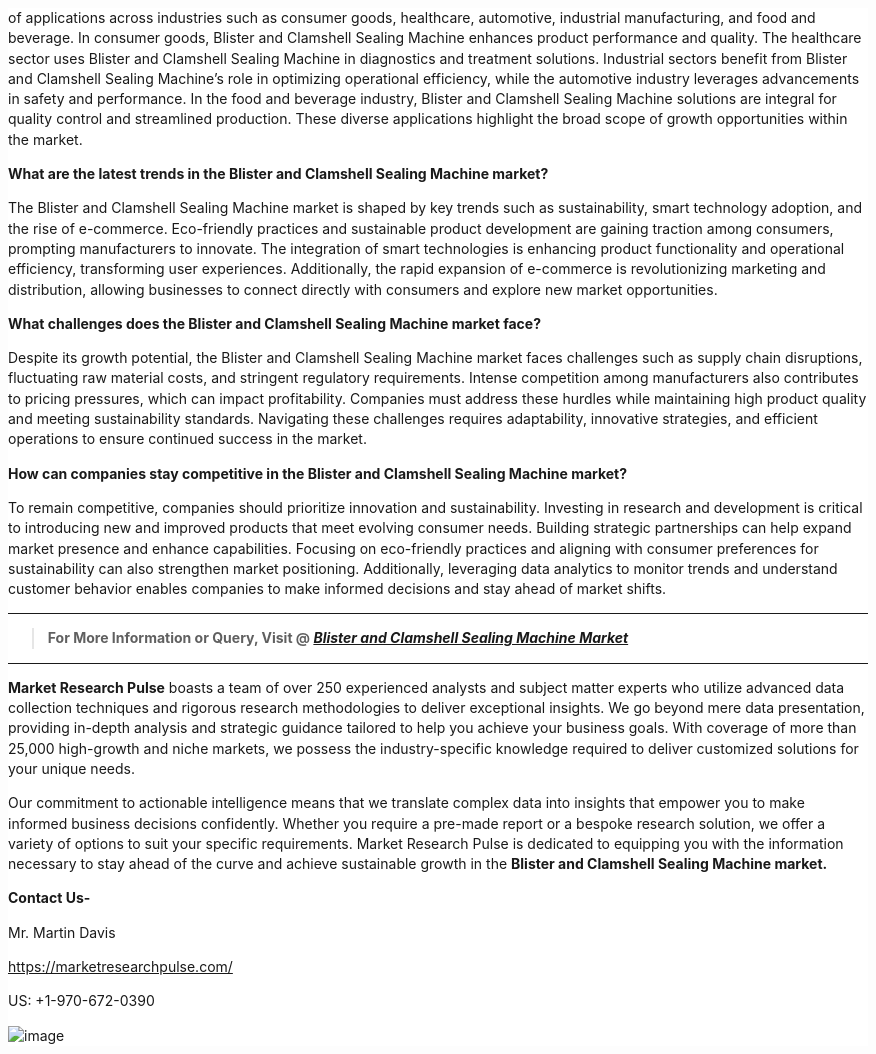of applications across industries such as consumer goods, healthcare, automotive, industrial manufacturing, and food and beverage. In consumer goods, Blister and Clamshell Sealing Machine enhances product performance and quality. The healthcare sector uses Blister and Clamshell Sealing Machine in diagnostics and treatment solutions. Industrial sectors benefit from Blister and Clamshell Sealing Machine&rsquo;s role in optimizing operational efficiency, while the automotive industry leverages advancements in safety and performance. In the food and beverage industry, Blister and Clamshell Sealing Machine solutions are integral for quality control and streamlined production. These diverse applications highlight the broad scope of growth opportunities within the market.</p><p><strong>What are the latest trends in the Blister and Clamshell Sealing Machine market?</strong></p><p>The Blister and Clamshell Sealing Machine market is shaped by key trends such as sustainability, smart technology adoption, and the rise of e-commerce. Eco-friendly practices and sustainable product development are gaining traction among consumers, prompting manufacturers to innovate. The integration of smart technologies is enhancing product functionality and operational efficiency, transforming user experiences. Additionally, the rapid expansion of e-commerce is revolutionizing marketing and distribution, allowing businesses to connect directly with consumers and explore new market opportunities.</p><p><strong>What challenges does the Blister and Clamshell Sealing Machine market face?</strong></p><p>Despite its growth potential, the Blister and Clamshell Sealing Machine market faces challenges such as supply chain disruptions, fluctuating raw material costs, and stringent regulatory requirements. Intense competition among manufacturers also contributes to pricing pressures, which can impact profitability. Companies must address these hurdles while maintaining high product quality and meeting sustainability standards. Navigating these challenges requires adaptability, innovative strategies, and efficient operations to ensure continued success in the market.</p><p><strong>How can companies stay competitive in the Blister and Clamshell Sealing Machine market?</strong></p><p>To remain competitive, companies should prioritize innovation and sustainability. Investing in research and development is critical to introducing new and improved products that meet evolving consumer needs. Building strategic partnerships can help expand market presence and enhance capabilities. Focusing on eco-friendly practices and aligning with consumer preferences for sustainability can also strengthen market positioning. Additionally, leveraging data analytics to monitor trends and understand customer behavior enables companies to make informed decisions and stay ahead of market shifts.</p><hr /><blockquote><p><strong>For More Information or Query, Visit @&nbsp;<em><a href="https://marketresearchpulse.com/report/97041/blister-and-clamshell-sealing-machine-market?utm_source=Linkedin&utm_medium=0119">Blister and Clamshell Sealing Machine Market</a></em></strong></p></blockquote><hr /><p><strong>Market Research Pulse</strong> boasts a team of over 250 experienced analysts and subject matter experts who utilize advanced data collection techniques and rigorous research methodologies to deliver exceptional insights. We go beyond mere data presentation, providing in-depth analysis and strategic guidance tailored to help you achieve your business goals. With coverage of more than 25,000 high-growth and niche markets, we possess the industry-specific knowledge required to deliver customized solutions for your unique needs.</p><p>Our commitment to actionable intelligence means that we translate complex data into insights that empower you to make informed business decisions confidently. Whether you require a pre-made report or a bespoke research solution, we offer a variety of options to suit your specific requirements. Market Research Pulse is dedicated to equipping you with the information necessary to stay ahead of the curve and achieve sustainable growth in the <strong>Blister and Clamshell Sealing Machine market.</strong></p><p><strong>Contact Us-</strong></p><p>Mr. Martin Davis</p><p>https://marketresearchpulse.com/</p><p>US: +1-970-672-0390</p>
![image](https://github.com/user-attachments/assets/c95e92ea-1462-4018-acad-db145a05abab)
